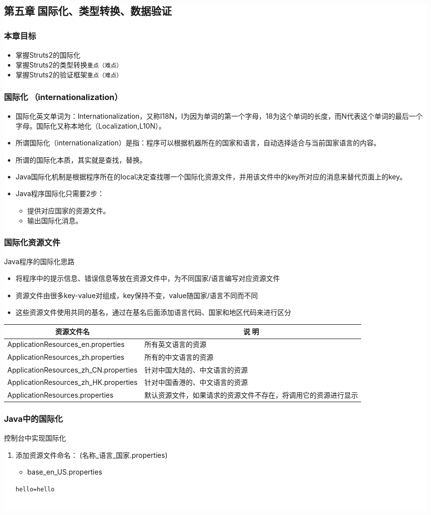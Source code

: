 ## 第五章 国际化、类型转换、数据验证

### 本章目标

- 掌握Struts2的国际化
- 掌握Struts2的类型转换`重点（难点）`
- 掌握Struts2的验证框架`重点（难点）`

### 国际化 （internationalization）

- 国际化英文单词为：Internationalization，又称I18N，I为因为单词的第一个字母，18为这个单词的长度，而N代表这个单词的最后一个字母。国际化又称本地化（Localization,L10N）。


- 所谓国际化（internationalization）是指：程序可以根据机器所在的国家和语言，自动选择适合与当前国家语言的内容。
- 所谓的国际化本质，其实就是查找，替换。
- Java国际化机制是根据程序所在的local决定查找哪一个国际化资源文件，并用该文件中的key所对应的消息来替代页面上的key。
- Java程序国际化只需要2步：
  - 提供对应国家的资源文件。
  - 输出国际化消息。

### 国际化资源文件

Java程序的国际化思路

- 将程序中的提示信息、错误信息等放在资源文件中，为不同国家/语言编写对应资源文件


- 资源文件由很多key-value对组成，key保持不变，value随国家/语言不同而不同
- 这些资源文件使用共同的基名，通过在基名后面添加语言代码、国家和地区代码来进行区分

| 资源文件名                                 | 说    明                          |
| ------------------------------------- | ------------------------------- |
| ApplicationResources_en.properties    | 所有英文语言的资源                       |
| ApplicationResources_zh.properties    | 所有的中文语言的资源                      |
| ApplicationResources_zh_CN.properties | 针对中国大陆的、中文语言的资源                 |
| ApplicationResources_zh_HK.properties | 针对中国香港的、中文语言的资源                 |
| ApplicationResources.properties       | 默认资源文件，如果请求的资源文件不存在，将调用它的资源进行显示 |

### Java中的国际化

控制台中实现国际化

1. 添加资源文件命名： (名称_语言_国家.properties)

   - base_en_US.properties


   ```properties
   hello=hello
   ```

   ​
